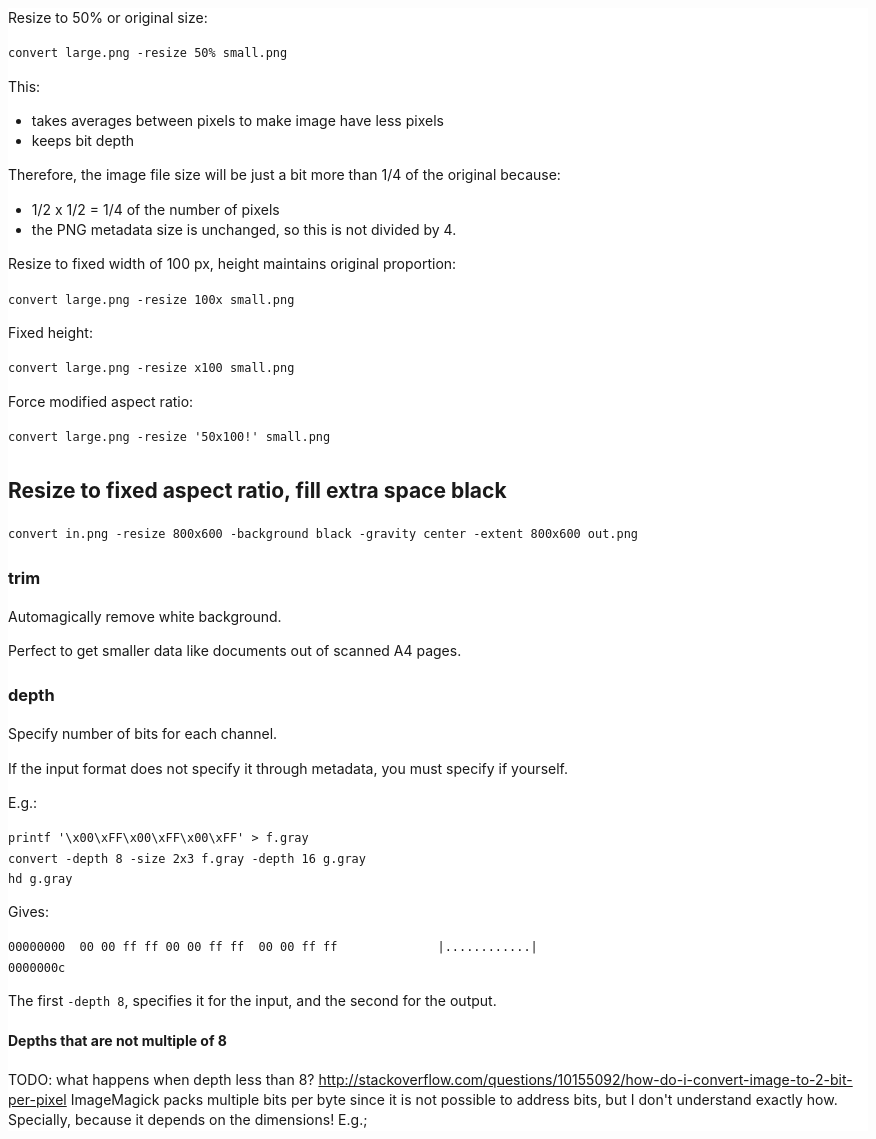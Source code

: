 Resize to 50% or original size:

	convert large.png -resize 50% small.png

This:

- takes averages between pixels to make image have less pixels
- keeps bit depth

Therefore, the image file size will be just a bit more than 1/4 of the original because:

- 1/2 x 1/2 = 1/4 of the number of pixels
- the PNG metadata size is unchanged, so this is not divided by 4.

Resize to fixed width of 100 px, height maintains original proportion:

	convert large.png -resize 100x small.png

Fixed height:

	convert large.png -resize x100 small.png

Force modified aspect ratio:

	convert large.png -resize '50x100!' small.png

## Resize to fixed aspect ratio, fill extra space black

    convert in.png -resize 800x600 -background black -gravity center -extent 800x600 out.png

### trim

Automagically remove white background.

Perfect to get smaller data like documents out of scanned A4 pages.

### depth

Specify number of bits for each channel.

If the input format does not specify it through metadata, you must specify if yourself.

E.g.:

    printf '\x00\xFF\x00\xFF\x00\xFF' > f.gray
    convert -depth 8 -size 2x3 f.gray -depth 16 g.gray
    hd g.gray

Gives:

    00000000  00 00 ff ff 00 00 ff ff  00 00 ff ff              |............|
    0000000c

The first `-depth 8`, specifies it for the input, and the second for the output.

#### Depths that are not multiple of 8

TODO: what happens when depth less than 8? http://stackoverflow.com/questions/10155092/how-do-i-convert-image-to-2-bit-per-pixel ImageMagick packs multiple bits per byte since it is not possible to address bits, but I don't understand exactly how. Specially, because it depends on the dimensions! E.g.;
